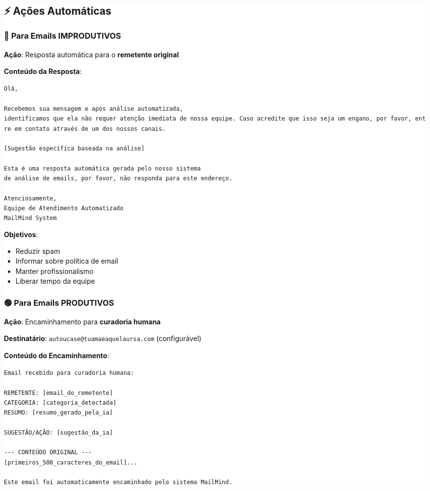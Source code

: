 ## ⚡ Ações Automáticas

### 🔴 **Para Emails IMPRODUTIVOS**

**Ação**: Resposta automática para o **remetente original**

**Conteúdo da Resposta**:

```
Olá,

Recebemos sua mensagem e após análise automatizada,
identificamos que ela não requer atenção imediata de nossa equipe. Caso acredite que isso seja um engano, por favor, entre em contato através de um dos nossos canais.

[Sugestão específica baseada na análise]

Esta é uma resposta automática gerada pelo nosso sistema
de análise de emails, por favor, não responda para este endereço.

Atenciosamente,
Equipe de Atendimento Automatizado
MailMind System
```

**Objetivos**:

- Reduzir spam
- Informar sobre política de email
- Manter profissionalismo
- Liberar tempo da equipe

### 🟢 **Para Emails PRODUTIVOS**

**Ação**: Encaminhamento para **curadoria humana**

**Destinatário**: `autoucase@tuamaeaquelaursa.com` (configurável)

**Conteúdo do Encaminhamento**:

```
Email recebido para curadoria humana:

REMETENTE: [email_do_remetente]
CATEGORIA: [categoria_detectada]
RESUMO: [resumo_gerado_pela_ia]

SUGESTÃO/AÇÃO: [sugestão_da_ia]

--- CONTEÚDO ORIGINAL ---
[primeiros_500_caracteres_do_email]...

Este email foi automaticamente encaminhado pelo sistema MailMind.
```
